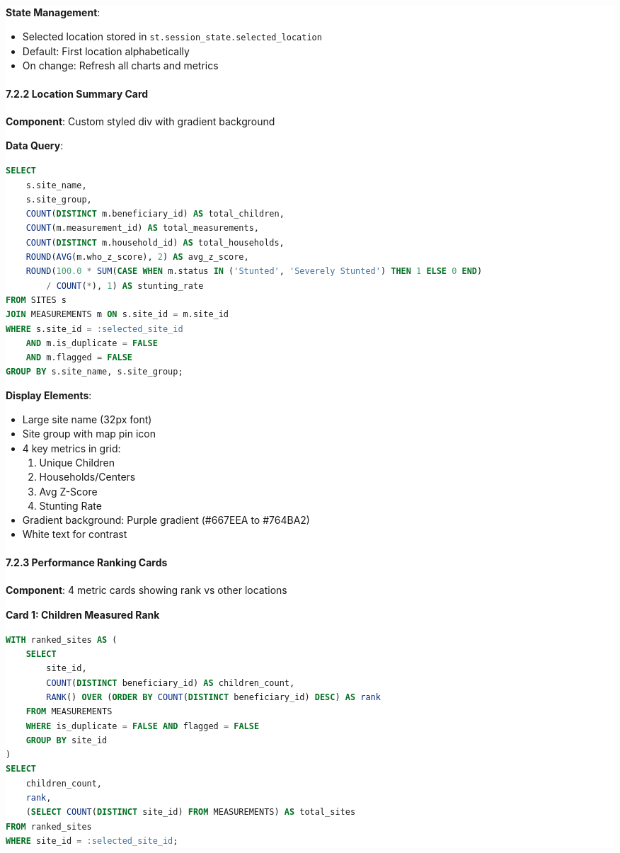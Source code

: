 **State Management**:
- Selected location stored in `st.session_state.selected_location`
- Default: First location alphabetically
- On change: Refresh all charts and metrics

#### 7.2.2 Location Summary Card

**Component**: Custom styled div with gradient background

**Data Query**:
```sql
SELECT 
    s.site_name,
    s.site_group,
    COUNT(DISTINCT m.beneficiary_id) AS total_children,
    COUNT(m.measurement_id) AS total_measurements,
    COUNT(DISTINCT m.household_id) AS total_households,
    ROUND(AVG(m.who_z_score), 2) AS avg_z_score,
    ROUND(100.0 * SUM(CASE WHEN m.status IN ('Stunted', 'Severely Stunted') THEN 1 ELSE 0 END) 
        / COUNT(*), 1) AS stunting_rate
FROM SITES s
JOIN MEASUREMENTS m ON s.site_id = m.site_id
WHERE s.site_id = :selected_site_id
    AND m.is_duplicate = FALSE
    AND m.flagged = FALSE
GROUP BY s.site_name, s.site_group;
```

**Display Elements**:
- Large site name (32px font)
- Site group with map pin icon
- 4 key metrics in grid:
  1. Unique Children
  2. Households/Centers
  3. Avg Z-Score
  4. Stunting Rate
- Gradient background: Purple gradient (#667EEA to #764BA2)
- White text for contrast

#### 7.2.3 Performance Ranking Cards

**Component**: 4 metric cards showing rank vs other locations

**Card 1: Children Measured Rank**
```sql
WITH ranked_sites AS (
    SELECT 
        site_id,
        COUNT(DISTINCT beneficiary_id) AS children_count,
        RANK() OVER (ORDER BY COUNT(DISTINCT beneficiary_id) DESC) AS rank
    FROM MEASUREMENTS
    WHERE is_duplicate = FALSE AND flagged = FALSE
    GROUP BY site_id
)
SELECT 
    children_count,
    rank,
    (SELECT COUNT(DISTINCT site_id) FROM MEASUREMENTS) AS total_sites
FROM ranked_sites
WHERE site_id = :selected_site_id;
```
